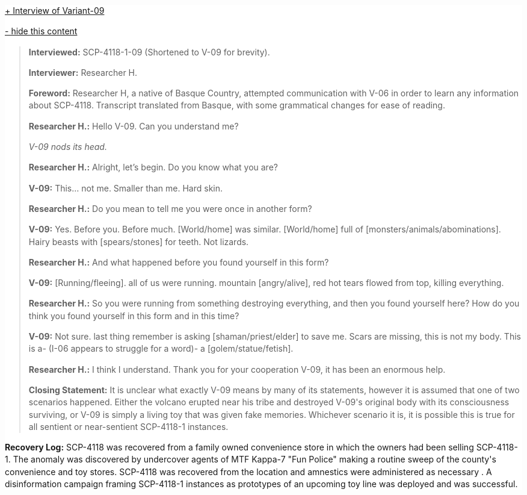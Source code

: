 [+ Interview of Variant-09](javascript:;)

[\- hide this content](javascript:;)

> **Interviewed:** SCP-4118-1-09 (Shortened to V-09 for brevity).
> 
> **Interviewer:** Researcher H.
> 
> **Foreword:** Researcher H, a native of Basque Country, attempted communication with V-06 in order to learn any information about SCP-4118. Transcript translated from Basque, with some grammatical changes for ease of reading.
> 
> **<Begin Log>**
> 
> **Researcher H.:** Hello V-09. Can you understand me?
> 
> _V-09 nods its head._
> 
> **Researcher H.:** Alright, let’s begin. Do you know what you are?
> 
> **V-09:** This… not me. Smaller than me. Hard skin.
> 
> **Researcher H.:** Do you mean to tell me you were once in another form?
> 
> **V-09:** Yes. Before you. Before much. \[World/home\] was similar. \[World/home\] full of \[monsters/animals/abominations\]. Hairy beasts with \[spears/stones\] for teeth. Not lizards.
> 
> **Researcher H.:** And what happened before you found yourself in this form?
> 
> **V-09:** \[Running/fleeing\]. all of us were running. mountain \[angry/alive\], red hot tears flowed from top, killing everything.
> 
> **Researcher H.:** So you were running from something destroying everything, and then you found yourself here? How do you think you found yourself in this form and in this time?
> 
> **V-09:** Not sure. last thing remember is asking \[shaman/priest/elder\] to save me. Scars are missing, this is not my body. This is a- (I-06 appears to struggle for a word)- a \[golem/statue/fetish\].
> 
> **Researcher H.:** I think I understand. Thank you for your cooperation V-09, it has been an enormous help.
> 
> **<End Log>**
> 
> **Closing Statement:** It is unclear what exactly V-09 means by many of its statements, however it is assumed that one of two scenarios happened. Either the volcano erupted near his tribe and destroyed V-09's original body with its consciousness surviving, or V-09 is simply a living toy that was given fake memories. Whichever scenario it is, it is possible this is true for all sentient or near-sentient SCP-4118-1 instances.

**Recovery Log:** SCP-4118 was recovered from a family owned convenience store in which the owners had been selling SCP-4118-1. The anomaly was discovered by undercover agents of MTF Kappa-7 "Fun Police" making a routine sweep of the county's convenience and toy stores. SCP-4118 was recovered from the location and amnestics were administered as necessary . A disinformation campaign framing SCP-4118-1 instances as prototypes of an upcoming toy line was deployed and was successful.
